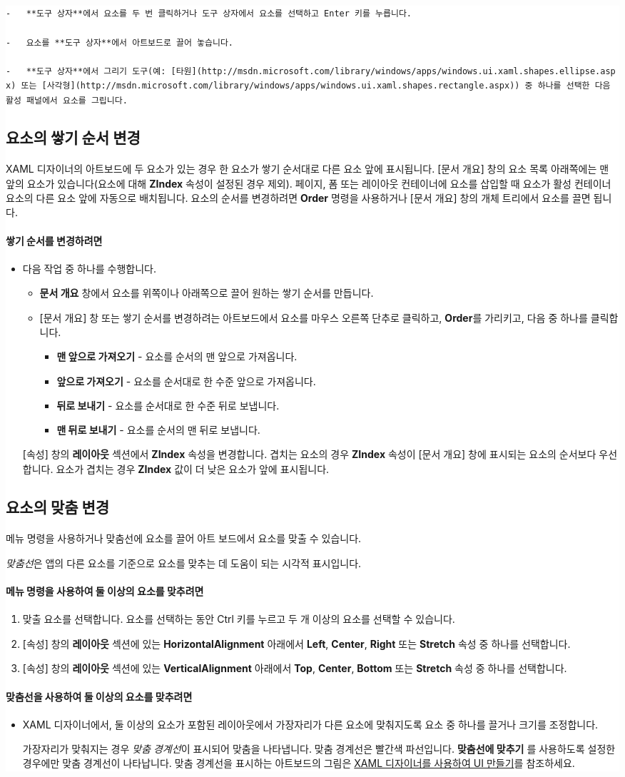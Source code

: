     -   **도구 상자**에서 요소를 두 번 클릭하거나 도구 상자에서 요소를 선택하고 Enter 키를 누릅니다.  
  
    -   요소를 **도구 상자**에서 아트보드로 끌어 놓습니다.  
  
    -   **도구 상자**에서 그리기 도구(예: [타원](http://msdn.microsoft.com/library/windows/apps/windows.ui.xaml.shapes.ellipse.aspx) 또는 [사각형](http://msdn.microsoft.com/library/windows/apps/windows.ui.xaml.shapes.rectangle.aspx)) 중 하나를 선택한 다음 활성 패널에서 요소를 그립니다.  
  
## <a name="changing-the-layering-order-of-elements"></a>요소의 쌓기 순서 변경  
 XAML 디자이너의 아트보드에 두 요소가 있는 경우 한 요소가 쌓기 순서대로 다른 요소 앞에 표시됩니다. [문서 개요] 창의 요소 목록 아래쪽에는 맨 앞의 요소가 있습니다(요소에 대해 **ZIndex** 속성이 설정된 경우 제외). 페이지, 폼 또는 레이아웃 컨테이너에 요소를 삽입할 때 요소가 활성 컨테이너 요소의 다른 요소 앞에 자동으로 배치됩니다. 요소의 순서를 변경하려면 **Order** 명령을 사용하거나 [문서 개요] 창의 개체 트리에서 요소를 끌면 됩니다.  
  
#### <a name="to-change-the-layering-order"></a>쌓기 순서를 변경하려면  
  
-   다음 작업 중 하나를 수행합니다.  
  
    -   **문서 개요** 창에서 요소를 위쪽이나 아래쪽으로 끌어 원하는 쌓기 순서를 만듭니다.  
  
    -   [문서 개요] 창 또는 쌓기 순서를 변경하려는 아트보드에서 요소를 마우스 오른쪽 단추로 클릭하고, **Order**를 가리키고, 다음 중 하나를 클릭합니다.  
  
        -   **맨 앞으로 가져오기** - 요소를 순서의 맨 앞으로 가져옵니다.  
  
        -   **앞으로 가져오기** - 요소를 순서대로 한 수준 앞으로 가져옵니다.  
  
        -   **뒤로 보내기** - 요소를 순서대로 한 수준 뒤로 보냅니다.  
  
        -   **맨 뒤로 보내기** - 요소를 순서의 맨 뒤로 보냅니다.  
  
     [속성] 창의 **레이아웃** 섹션에서 **ZIndex** 속성을 변경합니다. 겹치는 요소의 경우 **ZIndex** 속성이 [문서 개요] 창에 표시되는 요소의 순서보다 우선합니다. 요소가 겹치는 경우 **ZIndex** 값이 더 낮은 요소가 앞에 표시됩니다.  
  
## <a name="changing-the-alignment-of-an-element"></a>요소의 맞춤 변경  
 메뉴 명령을 사용하거나 맞춤선에 요소를 끌어 아트 보드에서 요소를 맞출 수 있습니다.  
  
 *맞춤선*은 앱의 다른 요소를 기준으로 요소를 맞추는 데 도움이 되는 시각적 표시입니다.  
  
#### <a name="to-align-two-or-more-elements-by-using-menu-commands"></a>메뉴 명령을 사용하여 둘 이상의 요소를 맞추려면  
  
1.  맞출 요소를 선택합니다. 요소를 선택하는 동안 Ctrl 키를 누르고 두 개 이상의 요소를 선택할 수 있습니다.  
  
2.  [속성] 창의 **레이아웃** 섹션에 있는 **HorizontalAlignment** 아래에서 **Left**, **Center**, **Right** 또는 **Stretch** 속성 중 하나를 선택합니다.  
  
3.  [속성] 창의 **레이아웃** 섹션에 있는 **VerticalAlignment** 아래에서 **Top**, **Center**, **Bottom** 또는 **Stretch** 속성 중 하나를 선택합니다.  
  
#### <a name="to-align-two-or-more-elements-by-using-snaplines"></a>맞춤선을 사용하여 둘 이상의 요소를 맞추려면  
  
-   XAML 디자이너에서, 둘 이상의 요소가 포함된 레이아웃에서 가장자리가 다른 요소에 맞춰지도록 요소 중 하나를 끌거나 크기를 조정합니다.  
  
     가장자리가 맞춰지는 경우 *맞춤 경계선*이 표시되어 맞춤을 나타냅니다. 맞춤 경계선은 빨간색 파선입니다. **맞춤선에 맞추기** 를 사용하도록 설정한 경우에만 맞춤 경계선이 나타납니다. 맞춤 경계선을 표시하는 아트보드의 그림은 [XAML 디자이너를 사용하여 UI 만들기](../designers/creating-a-ui-by-using-xaml-designer-in-visual-studio.md)를 참조하세요.  
  
